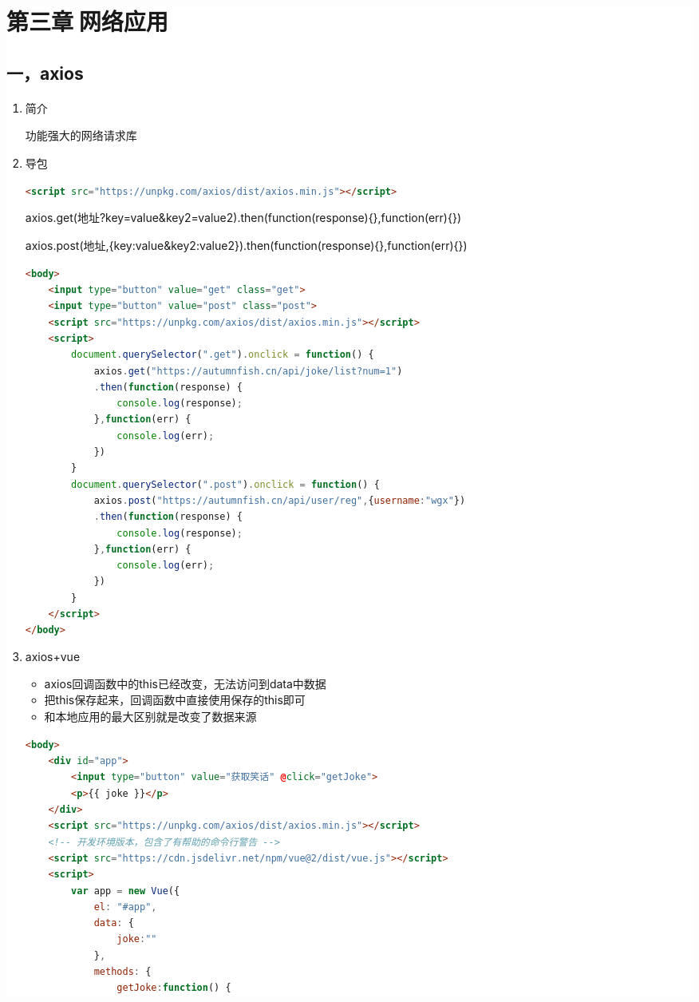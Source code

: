 # 第三章 网络应用

## 一，axios

1. 简介

   功能强大的网络请求库

2. 导包

   ```html
   <script src="https://unpkg.com/axios/dist/axios.min.js"></script>
   ```

   axios.get(地址?key=value&key2=value2).then(function(response){},function(err){})

   axios.post(地址,{key:value&key2:value2}).then(function(response){},function(err){})

   ```html
   <body>
       <input type="button" value="get" class="get">
       <input type="button" value="post" class="post">
       <script src="https://unpkg.com/axios/dist/axios.min.js"></script>
       <script>
           document.querySelector(".get").onclick = function() {
               axios.get("https://autumnfish.cn/api/joke/list?num=1")
               .then(function(response) {
                   console.log(response);
               },function(err) {
                   console.log(err);
               })
           }
           document.querySelector(".post").onclick = function() {
               axios.post("https://autumnfish.cn/api/user/reg",{username:"wgx"})
               .then(function(response) {
                   console.log(response);
               },function(err) {
                   console.log(err);
               })
           }
       </script>
   </body>
   ```

3. axios+vue

   - axios回调函数中的this已经改变，无法访问到data中数据
   - 把this保存起来，回调函数中直接使用保存的this即可
   - 和本地应用的最大区别就是改变了数据来源

   ```html
   <body>
       <div id="app">
           <input type="button" value="获取笑话" @click="getJoke">
           <p>{{ joke }}</p>
       </div>
       <script src="https://unpkg.com/axios/dist/axios.min.js"></script>
       <!-- 开发环境版本，包含了有帮助的命令行警告 -->
       <script src="https://cdn.jsdelivr.net/npm/vue@2/dist/vue.js"></script>
       <script>
           var app = new Vue({
               el: "#app",
               data: {
                   joke:""
               },
               methods: {
                   getJoke:function() {
   ```